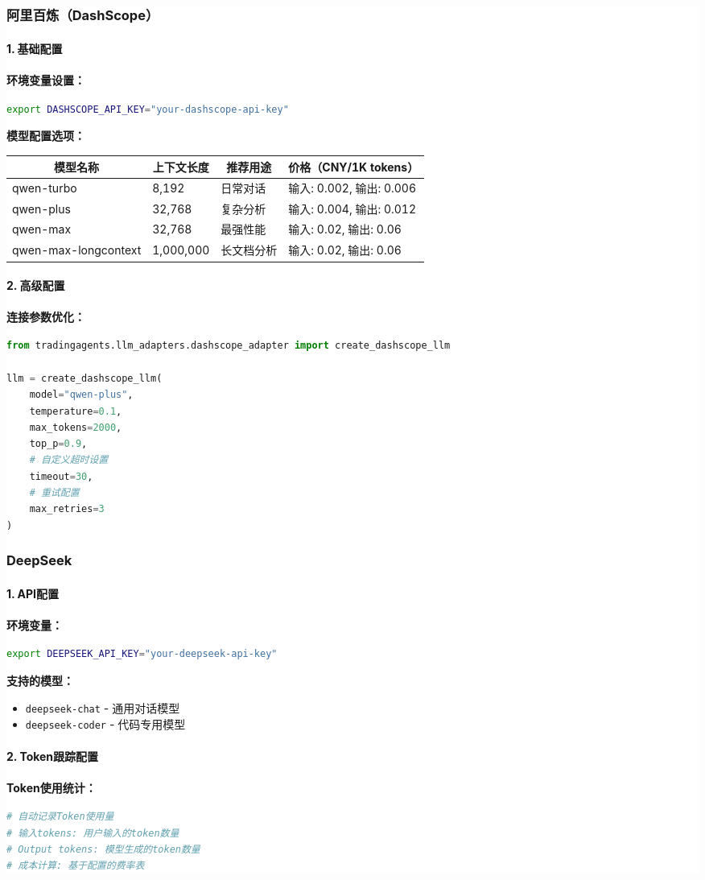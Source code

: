 ### 阿里百炼（DashScope）

#### 1. 基础配置

**环境变量设置：**
```bash
export DASHSCOPE_API_KEY="your-dashscope-api-key"
```

**模型配置选项：**

| 模型名称 | 上下文长度 | 推荐用途 | 价格（CNY/1K tokens） |
|----------|------------|----------|---------------------|
| qwen-turbo | 8,192 | 日常对话 | 输入: 0.002, 输出: 0.006 |
| qwen-plus | 32,768 | 复杂分析 | 输入: 0.004, 输出: 0.012 |
| qwen-max | 32,768 | 最强性能 | 输入: 0.02, 输出: 0.06 |
| qwen-max-longcontext | 1,000,000 | 长文档分析 | 输入: 0.02, 输出: 0.06 |

#### 2. 高级配置

**连接参数优化：**
```python
from tradingagents.llm_adapters.dashscope_adapter import create_dashscope_llm

llm = create_dashscope_llm(
    model="qwen-plus",
    temperature=0.1,
    max_tokens=2000,
    top_p=0.9,
    # 自定义超时设置
    timeout=30,
    # 重试配置
    max_retries=3
)
```

### DeepSeek

#### 1. API配置

**环境变量：**
```bash
export DEEPSEEK_API_KEY="your-deepseek-api-key"
```

**支持的模型：**
- `deepseek-chat` - 通用对话模型
- `deepseek-coder` - 代码专用模型

#### 2. Token跟踪配置

**Token使用统计：**
```python
# 自动记录Token使用量
# 输入tokens: 用户输入的token数量
# Output tokens: 模型生成的token数量
# 成本计算: 基于配置的费率表
```
